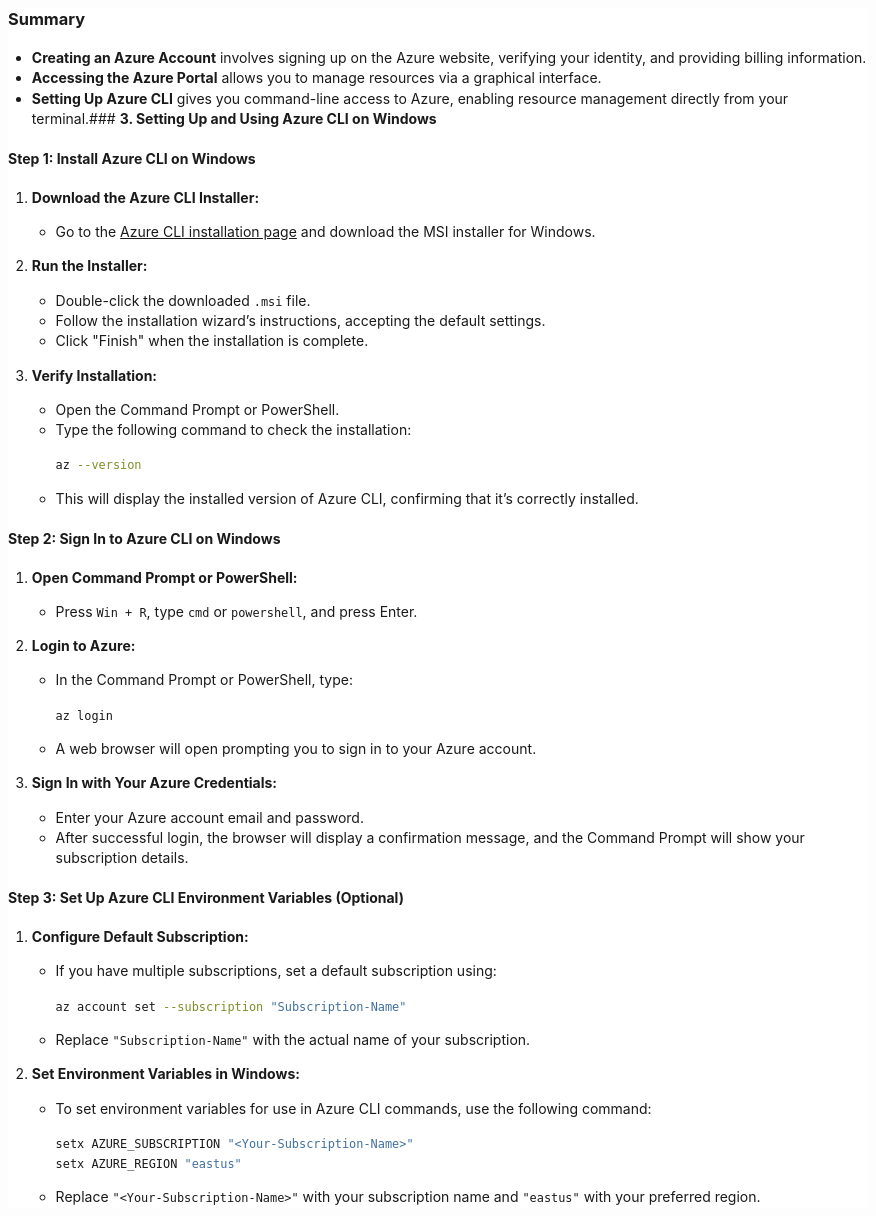 ### **Summary**
- **Creating an Azure Account** involves signing up on the Azure website, verifying your identity, and providing billing information.
- **Accessing the Azure Portal** allows you to manage resources via a graphical interface.
- **Setting Up Azure CLI** gives you command-line access to Azure, enabling resource management directly from your terminal.### **3. Setting Up and Using Azure CLI on Windows**

#### **Step 1: Install Azure CLI on Windows**

1. **Download the Azure CLI Installer:**
   - Go to the [Azure CLI installation page](https://learn.microsoft.com/en-us/cli/azure/install-azure-cli-windows?tabs=azure-cli) and download the MSI installer for Windows.

2. **Run the Installer:**
   - Double-click the downloaded `.msi` file.
   - Follow the installation wizard’s instructions, accepting the default settings.
   - Click "Finish" when the installation is complete.

3. **Verify Installation:**
   - Open the Command Prompt or PowerShell.
   - Type the following command to check the installation:
     ```bash
     az --version
     ```
   - This will display the installed version of Azure CLI, confirming that it’s correctly installed.

#### **Step 2: Sign In to Azure CLI on Windows**

1. **Open Command Prompt or PowerShell:**
   - Press `Win + R`, type `cmd` or `powershell`, and press Enter.

2. **Login to Azure:**
   - In the Command Prompt or PowerShell, type:
     ```bash
     az login
     ```
   - A web browser will open prompting you to sign in to your Azure account.

3. **Sign In with Your Azure Credentials:**
   - Enter your Azure account email and password.
   - After successful login, the browser will display a confirmation message, and the Command Prompt will show your subscription details.

#### **Step 3: Set Up Azure CLI Environment Variables (Optional)**

1. **Configure Default Subscription:**
   - If you have multiple subscriptions, set a default subscription using:
     ```bash
     az account set --subscription "Subscription-Name"
     ```
   - Replace `"Subscription-Name"` with the actual name of your subscription.

2. **Set Environment Variables in Windows:**
   - To set environment variables for use in Azure CLI commands, use the following command:
     ```bash
     setx AZURE_SUBSCRIPTION "<Your-Subscription-Name>"
     setx AZURE_REGION "eastus"
     ```
   - Replace `"<Your-Subscription-Name>"` with your subscription name and `"eastus"` with your preferred region.
